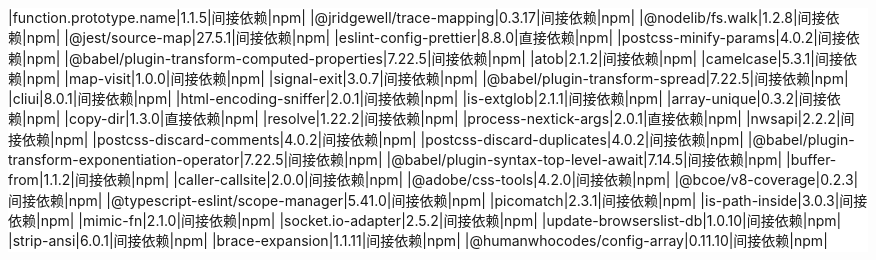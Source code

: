 |function.prototype.name|1.1.5|间接依赖|npm|
|@jridgewell/trace-mapping|0.3.17|间接依赖|npm|
|@nodelib/fs.walk|1.2.8|间接依赖|npm|
|@jest/source-map|27.5.1|间接依赖|npm|
|eslint-config-prettier|8.8.0|直接依赖|npm|
|postcss-minify-params|4.0.2|间接依赖|npm|
|@babel/plugin-transform-computed-properties|7.22.5|间接依赖|npm|
|atob|2.1.2|间接依赖|npm|
|camelcase|5.3.1|间接依赖|npm|
|map-visit|1.0.0|间接依赖|npm|
|signal-exit|3.0.7|间接依赖|npm|
|@babel/plugin-transform-spread|7.22.5|间接依赖|npm|
|cliui|8.0.1|间接依赖|npm|
|html-encoding-sniffer|2.0.1|间接依赖|npm|
|is-extglob|2.1.1|间接依赖|npm|
|array-unique|0.3.2|间接依赖|npm|
|copy-dir|1.3.0|直接依赖|npm|
|resolve|1.22.2|间接依赖|npm|
|process-nextick-args|2.0.1|直接依赖|npm|
|nwsapi|2.2.2|间接依赖|npm|
|postcss-discard-comments|4.0.2|间接依赖|npm|
|postcss-discard-duplicates|4.0.2|间接依赖|npm|
|@babel/plugin-transform-exponentiation-operator|7.22.5|间接依赖|npm|
|@babel/plugin-syntax-top-level-await|7.14.5|间接依赖|npm|
|buffer-from|1.1.2|间接依赖|npm|
|caller-callsite|2.0.0|间接依赖|npm|
|@adobe/css-tools|4.2.0|间接依赖|npm|
|@bcoe/v8-coverage|0.2.3|间接依赖|npm|
|@typescript-eslint/scope-manager|5.41.0|间接依赖|npm|
|picomatch|2.3.1|间接依赖|npm|
|is-path-inside|3.0.3|间接依赖|npm|
|mimic-fn|2.1.0|间接依赖|npm|
|socket.io-adapter|2.5.2|间接依赖|npm|
|update-browserslist-db|1.0.10|间接依赖|npm|
|strip-ansi|6.0.1|间接依赖|npm|
|brace-expansion|1.1.11|间接依赖|npm|
|@humanwhocodes/config-array|0.11.10|间接依赖|npm|
